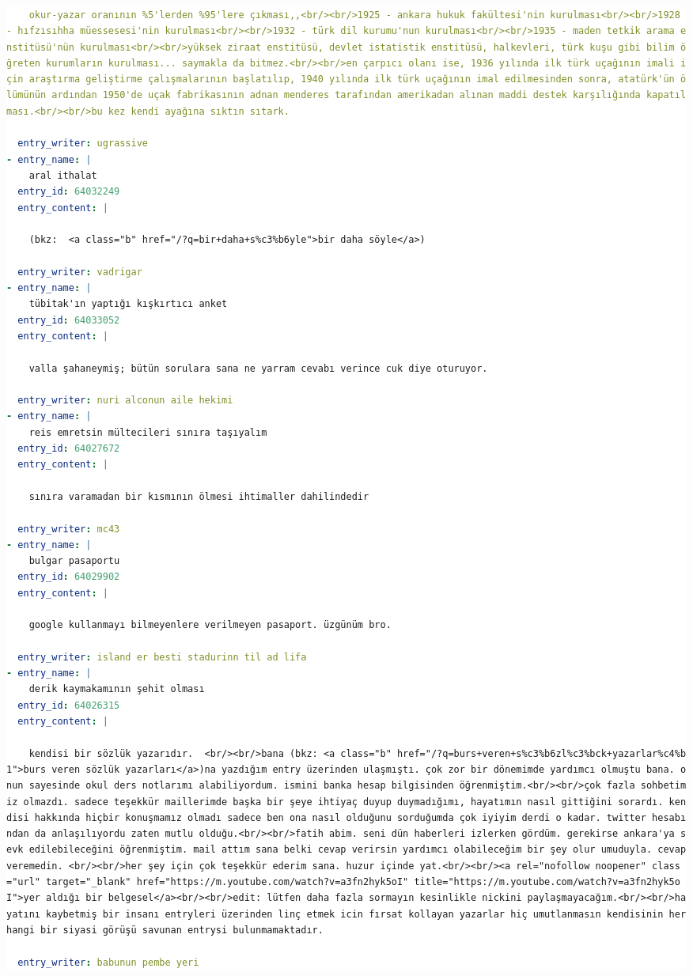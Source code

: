 ```yaml
    okur-yazar oranının %5'lerden %95'lere çıkması,,<br/><br/>1925 - ankara hukuk fakültesi'nin kurulması<br/><br/>1928 - hıfzısıhha müessesesi'nin kurulması<br/><br/>1932 - türk dil kurumu'nun kurulması<br/><br/>1935 - maden tetkik arama enstitüsü'nün kurulması<br/><br/>yüksek ziraat enstitüsü, devlet istatistik enstitüsü, halkevleri, türk kuşu gibi bilim öğreten kurumların kurulması... saymakla da bitmez.<br/><br/>en çarpıcı olanı ise, 1936 yılında ilk türk uçağının imali için araştırma geliştirme çalışmalarının başlatılıp, 1940 yılında ilk türk uçağının imal edilmesinden sonra, atatürk'ün ölümünün ardından 1950'de uçak fabrikasının adnan menderes tarafından amerikadan alınan maddi destek karşılığında kapatılması.<br/><br/>bu kez kendi ayağına sıktın sıtark.
   
  entry_writer: ugrassive
- entry_name: |
    aral ithalat
  entry_id: 64032249
  entry_content: |
    
    (bkz:  <a class="b" href="/?q=bir+daha+s%c3%b6yle">bir daha söyle</a>)
   
  entry_writer: vadrigar
- entry_name: |
    tübitak'ın yaptığı kışkırtıcı anket
  entry_id: 64033052
  entry_content: |
    
    valla şahaneymiş; bütün sorulara sana ne yarram cevabı verince cuk diye oturuyor.
    
  entry_writer: nuri alconun aile hekimi
- entry_name: |
    reis emretsin mültecileri sınıra taşıyalım
  entry_id: 64027672
  entry_content: |
    
    sınıra varamadan bir kısmının ölmesi ihtimaller dahilindedir
    
  entry_writer: mc43
- entry_name: |
    bulgar pasaportu
  entry_id: 64029902
  entry_content: |
    
    google kullanmayı bilmeyenlere verilmeyen pasaport. üzgünüm bro.
    
  entry_writer: island er besti stadurinn til ad lifa
- entry_name: |
    derik kaymakamının şehit olması
  entry_id: 64026315
  entry_content: |
    
    kendisi bir sözlük yazarıdır.  <br/><br/>bana (bkz: <a class="b" href="/?q=burs+veren+s%c3%b6zl%c3%bck+yazarlar%c4%b1">burs veren sözlük yazarları</a>)na yazdığım entry üzerinden ulaşmıştı. çok zor bir dönemimde yardımcı olmuştu bana. onun sayesinde okul ders notlarımı alabiliyordum. ismini banka hesap bilgisinden öğrenmiştim.<br/><br/>çok fazla sohbetimiz olmazdı. sadece teşekkür maillerimde başka bir şeye ihtiyaç duyup duymadığımı, hayatımın nasıl gittiğini sorardı. kendisi hakkında hiçbir konuşmamız olmadı sadece ben ona nasıl olduğunu sorduğumda çok iyiyim derdi o kadar. twitter hesabından da anlaşılıyordu zaten mutlu olduğu.<br/><br/>fatih abim. seni dün haberleri izlerken gördüm. gerekirse ankara'ya sevk edilebileceğini öğrenmiştim. mail attım sana belki cevap verirsin yardımcı olabileceğim bir şey olur umuduyla. cevap veremedin. <br/><br/>her şey için çok teşekkür ederim sana. huzur içinde yat.<br/><br/><a rel="nofollow noopener" class="url" target="_blank" href="https://m.youtube.com/watch?v=a3fn2hyk5oI" title="https://m.youtube.com/watch?v=a3fn2hyk5oI">yer aldığı bir belgesel</a><br/><br/>edit: lütfen daha fazla sormayın kesinlikle nickini paylaşmayacağım.<br/><br/>hayatını kaybetmiş bir insanı entryleri üzerinden linç etmek icin fırsat kollayan yazarlar hiç umutlanmasın kendisinin herhangi bir siyasi görüşü savunan entrysi bulunmamaktadır.
   
  entry_writer: babunun pembe yeri
```